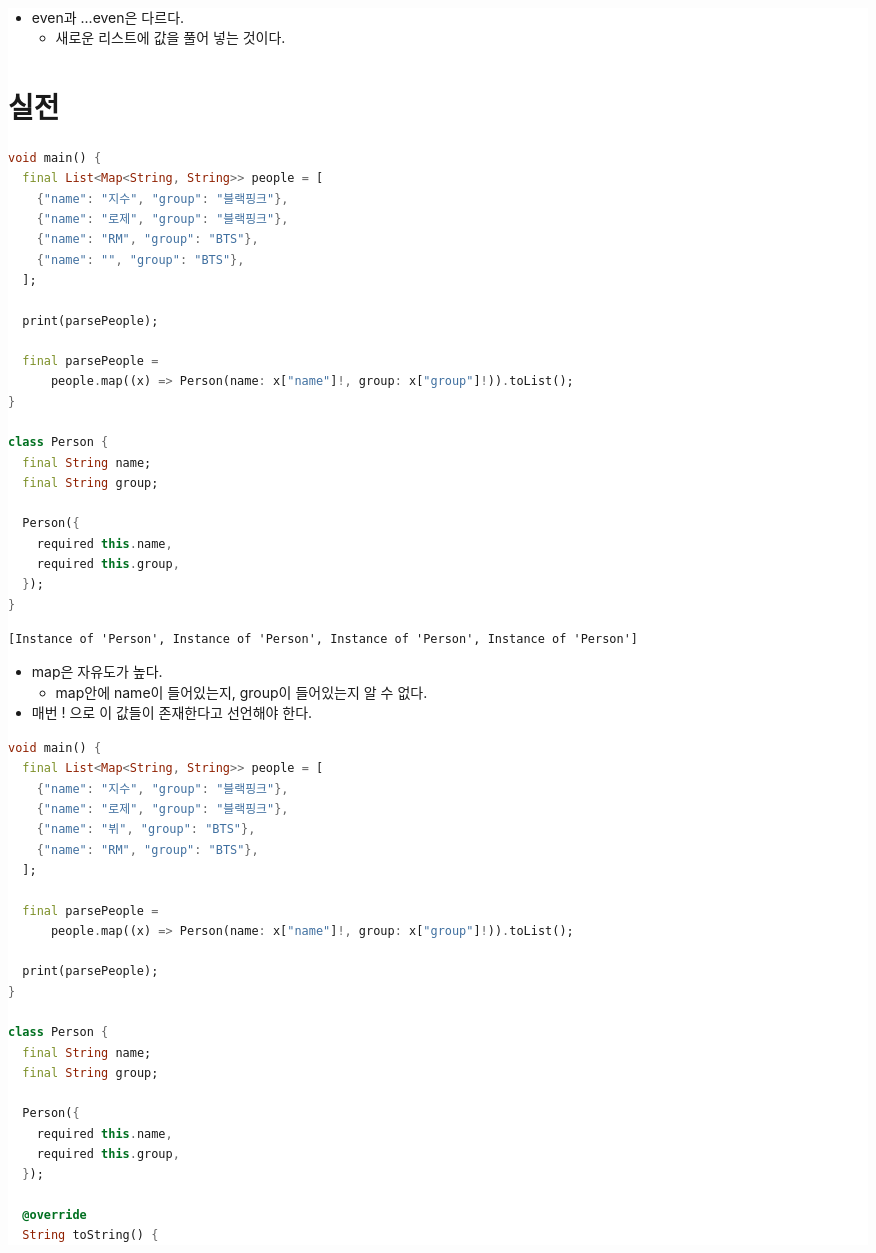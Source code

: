 - even과 ...even은 다르다.
	- 새로운 리스트에 값을 풀어 넣는 것이다.

# 실전

```Dart
void main() {
  final List<Map<String, String>> people = [
    {"name": "지수", "group": "블랙핑크"},
    {"name": "로제", "group": "블랙핑크"},
    {"name": "RM", "group": "BTS"},
    {"name": "", "group": "BTS"},
  ];
  
  print(parsePeople);

  final parsePeople =
      people.map((x) => Person(name: x["name"]!, group: x["group"]!)).toList();
}

class Person {
  final String name;
  final String group;

  Person({
    required this.name,
    required this.group,
  });
}
```

```text
[Instance of 'Person', Instance of 'Person', Instance of 'Person', Instance of 'Person']
```

- map은 자유도가 높다.
	- map안에 name이 들어있는지, group이 들어있는지 알 수 없다.
- 매번 ! 으로 이 값들이 존재한다고 선언해야 한다.

```Dart
void main() {
  final List<Map<String, String>> people = [
    {"name": "지수", "group": "블랙핑크"},
    {"name": "로제", "group": "블랙핑크"},
    {"name": "뷔", "group": "BTS"},
    {"name": "RM", "group": "BTS"},
  ];

  final parsePeople =
      people.map((x) => Person(name: x["name"]!, group: x["group"]!)).toList();

  print(parsePeople);
}

class Person {
  final String name;
  final String group;

  Person({
    required this.name,
    required this.group,
  });

  @override
  String toString() {
```